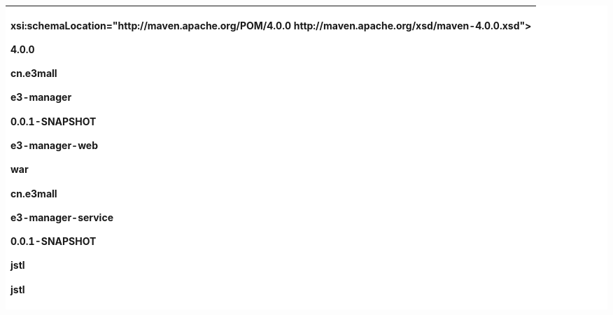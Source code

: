 <table>
  <thead>
    <tr>
      <th style="text-align:left">
        <p>
          <project xmlns="http://maven.apache.org/POM/4.0.0" xmlns:xsi="http://www.w3.org/2001/XMLSchema-instance"
          </p>
            <p>xsi:schemaLocation="http://maven.apache.org/POM/4.0.0 http://maven.apache.org/xsd/maven-4.0.0.xsd"></p>
            <p>
              <modelVersion>4.0.0</modelVersion>
            </p>
            <p>
              <parent>
            </p>
            <p>
              <groupId>cn.e3mall</groupId>
            </p>
            <p>
              <artifactId>e3-manager</artifactId>
            </p>
            <p>
              <version>0.0.1-SNAPSHOT</version>
            </p>
            <p>
              </parent>
            </p>
            <p>
              <artifactId>e3-manager-web</artifactId>
            </p>
            <p>
              <packaging>war</packaging>
            </p>
            <p>
              <dependencies>
            </p>
            <p>
              <dependency>
            </p>
            <p>
              <groupId>cn.e3mall</groupId>
            </p>
            <p>
              <artifactId>e3-manager-service</artifactId>
            </p>
            <p>
              <version>0.0.1-SNAPSHOT</version>
            </p>
            <p>
              </dependency>
            </p>
            <p>
              <!-- JSP相关 -->
            </p>
            <p>
              <dependency>
            </p>
            <p>
              <groupId>jstl</groupId>
            </p>
            <p>
              <artifactId>jstl</artifactId>
            </p>